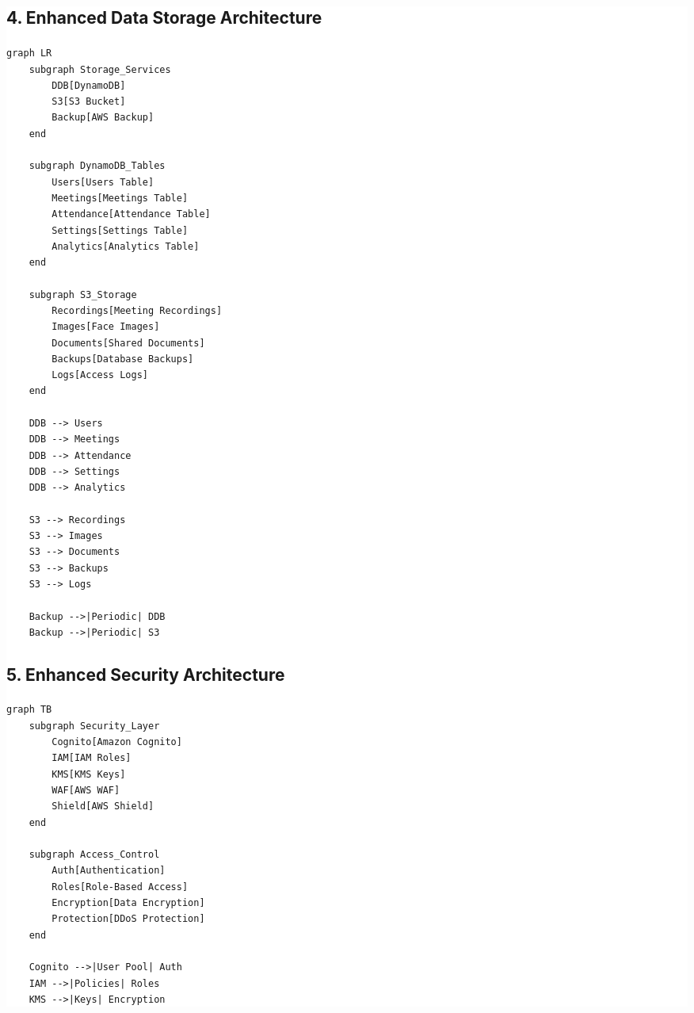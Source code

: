 ## 4. Enhanced Data Storage Architecture
```mermaid
graph LR
    subgraph Storage_Services
        DDB[DynamoDB]
        S3[S3 Bucket]
        Backup[AWS Backup]
    end

    subgraph DynamoDB_Tables
        Users[Users Table]
        Meetings[Meetings Table]
        Attendance[Attendance Table]
        Settings[Settings Table]
        Analytics[Analytics Table]
    end

    subgraph S3_Storage
        Recordings[Meeting Recordings]
        Images[Face Images]
        Documents[Shared Documents]
        Backups[Database Backups]
        Logs[Access Logs]
    end

    DDB --> Users
    DDB --> Meetings
    DDB --> Attendance
    DDB --> Settings
    DDB --> Analytics
    
    S3 --> Recordings
    S3 --> Images
    S3 --> Documents
    S3 --> Backups
    S3 --> Logs
    
    Backup -->|Periodic| DDB
    Backup -->|Periodic| S3
```

## 5. Enhanced Security Architecture
```mermaid
graph TB
    subgraph Security_Layer
        Cognito[Amazon Cognito]
        IAM[IAM Roles]
        KMS[KMS Keys]
        WAF[AWS WAF]
        Shield[AWS Shield]
    end

    subgraph Access_Control
        Auth[Authentication]
        Roles[Role-Based Access]
        Encryption[Data Encryption]
        Protection[DDoS Protection]
    end

    Cognito -->|User Pool| Auth
    IAM -->|Policies| Roles
    KMS -->|Keys| Encryption
```